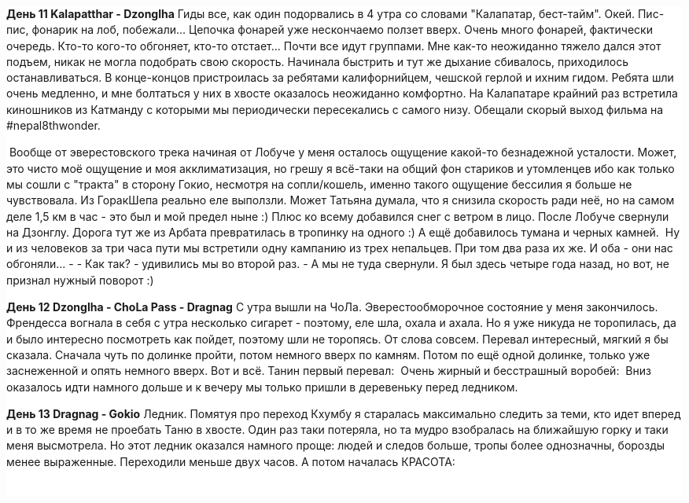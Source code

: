 <b>День 11
Kalapatthar - Dzonglha</b>
Гиды все, как один подорвались в 4 утра со словами "Калапатар, бест-тайм". Окей. Пис-пис, фонарик на лоб, побежали... Цепочка фонарей уже нескончаемо ползет вверх. Очень много фонарей, фактически очередь. Кто-то кого-то обгоняет, кто-то отстает... Почти все идут группами. Мне как-то неожиданно тяжело дался этот подъем, никак не могла подобрать свою скорость. Начинала быстрить и тут же дыхание сбивалось, приходилось останавливаться. В конце-концов пристроилась за ребятами калифорнийцем, чешской герлой и ихним гидом. Ребята шли очень медленно, и мне болтаться у них в хвосте оказалось неожиданно комфортно. На Калапатаре крайний раз встретила киношников из Катманду с которыми мы периодически пересекались с самого низу. Обещали скорый выход фильма на #nepal8thwonder.
<img src="https://lh3.googleusercontent.com/g6dGXeiS8J__OQkcCKe0GG5mw5etRwT5ERf01-g8TxxY-LcYwKmqeg37aOS5GlkVsMEtbU2h7ABv12GGYJMMvyPQ-MhbnzRjp8bzHOV5XqhRrtBKr-zy3BT_3nkNntfpVzSJKmpO97w=w2400" alt="" width="900" />

<img src="https://lh3.googleusercontent.com/VsdpehQAf5ejNq_XVZehwHK77nj-D2GP5eGtunruz-e0B8c7_FbdQqTHf9gwYC3VtUcTH-1qUV73j7yhuuxZnLxP0YeT8VFBgJ_BTUaxNWEEYGI1yFXBL-b_DwytoBpHOy8XcCr9oPs=w2400" alt="" width="900" />
Вообще от эверестовского трека начиная от Лобуче у меня осталось ощущение какой-то безнадежной усталости. Может, это чисто моё ощущение и моя акклиматизация, но грешу я всё-таки на общий фон стариков и утомленцев ибо как только мы сошли с "тракта" в сторону Гокио, несмотря на сопли/кошель, именно такого ощущение бессилия я больше не чувствовала. 
Из ГоракШепа реально еле выползли. Может Татьяна думала, что я снизила скорость ради неё, но на самом деле 1,5 км в час - это был и мой предел ныне :) Плюс ко всему добавился снег с ветром в лицо. После Лобуче свернули на Дзонглу. Дорога тут же из Арбата превратилась в тропинку на одного :) А ещё добавилось тумана и черных камней. 
<img src="https://lh3.googleusercontent.com/hUzbMmBtZrahzkrq5SVcEhGXu3HSuM5GG3QtK5QT84bT3rsOiBIDIwFhnkqRVoSjtv_7St01EgFHXzi8_NnMc0T3_qlbECZEstjrZSD4JQ93Z5PUobFHtyBkH9NS6khXltHEAAhhqso=w2400" alt="" width="900" />
Ну и из человеков за три часа пути мы встретили одну кампанию из трех непальцев. При том два раза их же. И оба - они нас обгоняли... - - Как так? - удивились мы во второй раз.
- А мы не туда свернули. Я был здесь четыре года назад, но вот, не признал нужный поворот :)

<b>День 12
Dzonglha - ChoLa Pass - Dragnag</b>
С утра вышли на ЧоЛа. Эверестообморочное состояние у меня закончилось. Френдесса вогнала в себя с утра несколько сигарет - поэтому, еле шла, охала и ахала. Но я уже никуда не торопилась, да и было интересно посмотреть как пойдет, поэтому шли не торопясь. От слова совсем. Перевал интересный, мягкий я бы сказала. Сначала чуть по долинке пройти, потом немного вверх по камням. Потом по ещё одной долинке, только уже заснеженной и опять немного вверх. Вот и всё. Танин первый перевал:
<img src="https://lh3.googleusercontent.com/mPb7gRy_KAq32I3b9khGdaRlYWqBSWNWICVsWEBBV2sSif4CMPu97OW_n640NT0wflh-WmNxOrvBEO1RQ43WVtDvNAhJLi2ZyvpbzwzgNC-2oNeHbraatkfs30v-TbKZCkuZpquYPqQ=w2400" alt="" width="900" />
Очень жирный и бесстрашный воробей:
<img src="https://lh3.googleusercontent.com/X9WFuHlwJIyzcwYTxb9_h52JmTBTIYBGlzAFb8GxQWDdKTeb1kehV5m7llTQyQQ8SV5R-nGy2kBccwZra-IvGiw9vOfWjPASxyttNR8Qex6BN63VjVUOXtZ_ImV-A155ouNrwanJ9rA=w2400" alt="" width="900" />
Вниз оказалось идти намного дольше и к вечеру мы только пришли в деревеньку перед ледником.

<b>День 13
Dragnag - Gokio</b>
Ледник.
Помятуя про переход Кхумбу я старалась максимально следить за теми, кто идет вперед и в то же время не проебать Таню в хвосте. Один раз таки потеряла, но та мудро взобралась на ближайшую горку и таки меня высмотрела.
Но этот ледник оказался намного проще: людей и следов больше, тропы более однозначны, борозды менее выраженные. Переходили меньше двух часов. А потом началась КРАСОТА:
<img src="https://lh3.googleusercontent.com/Ij_wfxS-EiSr-aSxElVuW9rx-u_bY9VPvLvgTIiUj-N6-trwal7SzoIcBTgh-bntuJ0aUnRzo3qVfKvDB8XdqlJFsFt_eb5eR-CtGjNuXxh4j-RBGm4OZ_9iPjHzV0JnX-JAwUfyc94=w2400" alt="" width="900" />

<img src="https://lh3.googleusercontent.com/nct61NPSCM4TCBjMJm9uOcSV84CA0opHue5lHb00o8uzlERLVJ7OdH6iWNm4HxbbHO017LmPcjMQFeouA5sjpYpowQqOy525BoicwOTJ9z-ybda1FNeukQ1VyIngSWbTeqsKMOEykBI=w2400" alt="" width="900" />
